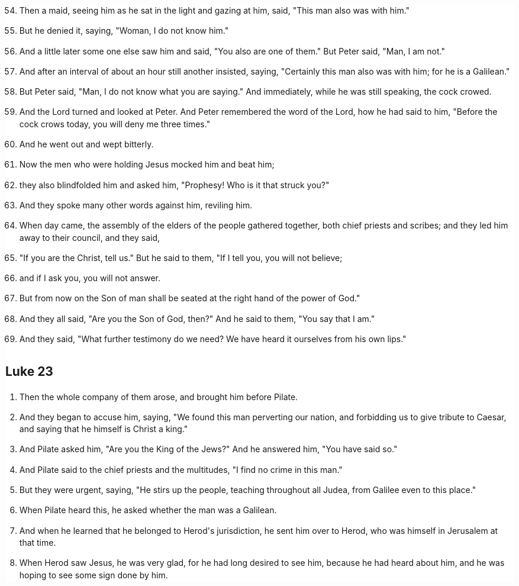 54. Then a maid, seeing him as he sat in the light and gazing at him, said, "This man also was with him."

55. But he denied it, saying, "Woman, I do not know him."

56. And a little later some one else saw him and said, "You also are one of them." But Peter said, "Man, I am not."

57. And after an interval of about an hour still another insisted, saying, "Certainly this man also was with him; for he is a Galilean."

58. But Peter said, "Man, I do not know what you are saying." And immediately, while he was still speaking, the cock crowed.

59. And the Lord turned and looked at Peter. And Peter remembered the word of the Lord, how he had said to him, "Before the cock crows today, you will deny me three times."

60. And he went out and wept bitterly.

61. Now the men who were holding Jesus mocked him and beat him;

62. they also blindfolded him and asked him, "Prophesy! Who is it that struck you?"

63. And they spoke many other words against him, reviling him.

64. When day came, the assembly of the elders of the people gathered together, both chief priests and scribes; and they led him away to their council, and they said,

65. "If you are the Christ, tell us." But he said to them, "If I tell you, you will not believe;

66. and if I ask you, you will not answer.

67. But from now on the Son of man shall be seated at the right hand of the power of God."

68. And they all said, "Are you the Son of God, then?" And he said to them, "You say that I am."

69. And they said, "What further testimony do we need? We have heard it ourselves from his own lips."

## Luke 23

1. Then the whole company of them arose, and brought him before Pilate.

2. And they began to accuse him, saying, "We found this man perverting our nation, and forbidding us to give tribute to Caesar, and saying that he himself is Christ a king."

3. And Pilate asked him, "Are you the King of the Jews?" And he answered him, "You have said so."

4. And Pilate said to the chief priests and the multitudes, "I find no crime in this man."

5. But they were urgent, saying, "He stirs up the people, teaching throughout all Judea, from Galilee even to this place."

6. When Pilate heard this, he asked whether the man was a Galilean.

7. And when he learned that he belonged to Herod's jurisdiction, he sent him over to Herod, who was himself in Jerusalem at that time.

8. When Herod saw Jesus, he was very glad, for he had long desired to see him, because he had heard about him, and he was hoping to see some sign done by him.
